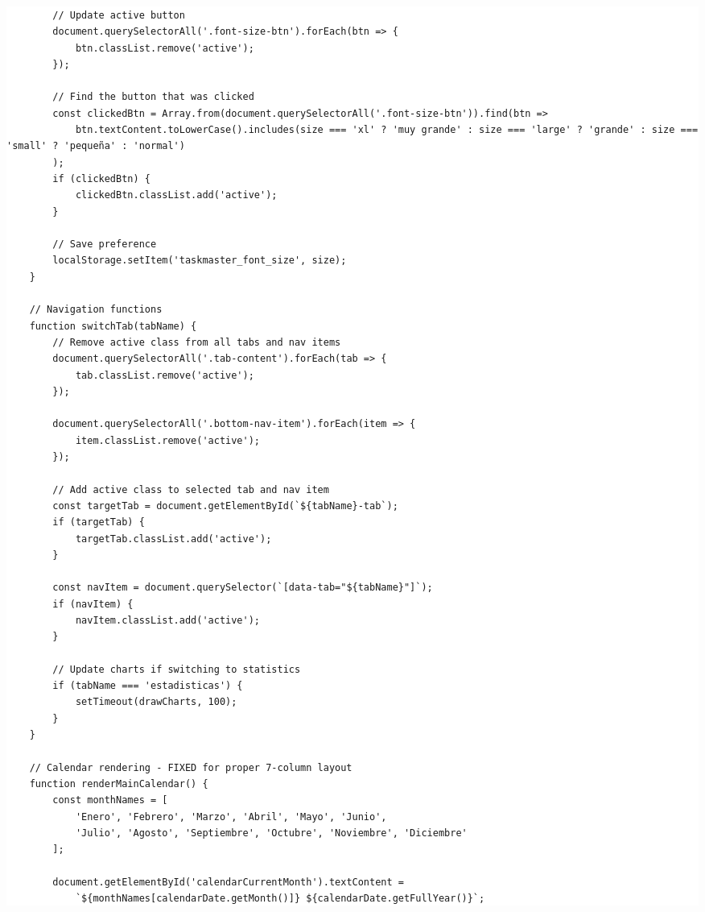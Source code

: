             // Update active button
            document.querySelectorAll('.font-size-btn').forEach(btn => {
                btn.classList.remove('active');
            });
            
            // Find the button that was clicked
            const clickedBtn = Array.from(document.querySelectorAll('.font-size-btn')).find(btn => 
                btn.textContent.toLowerCase().includes(size === 'xl' ? 'muy grande' : size === 'large' ? 'grande' : size === 'small' ? 'pequeña' : 'normal')
            );
            if (clickedBtn) {
                clickedBtn.classList.add('active');
            }
            
            // Save preference
            localStorage.setItem('taskmaster_font_size', size);
        }

        // Navigation functions
        function switchTab(tabName) {
            // Remove active class from all tabs and nav items
            document.querySelectorAll('.tab-content').forEach(tab => {
                tab.classList.remove('active');
            });
            
            document.querySelectorAll('.bottom-nav-item').forEach(item => {
                item.classList.remove('active');
            });
            
            // Add active class to selected tab and nav item
            const targetTab = document.getElementById(`${tabName}-tab`);
            if (targetTab) {
                targetTab.classList.add('active');
            }
            
            const navItem = document.querySelector(`[data-tab="${tabName}"]`);
            if (navItem) {
                navItem.classList.add('active');
            }

            // Update charts if switching to statistics
            if (tabName === 'estadisticas') {
                setTimeout(drawCharts, 100);
            }
        }

        // Calendar rendering - FIXED for proper 7-column layout
        function renderMainCalendar() {
            const monthNames = [
                'Enero', 'Febrero', 'Marzo', 'Abril', 'Mayo', 'Junio',
                'Julio', 'Agosto', 'Septiembre', 'Octubre', 'Noviembre', 'Diciembre'
            ];
            
            document.getElementById('calendarCurrentMonth').textContent = 
                `${monthNames[calendarDate.getMonth()]} ${calendarDate.getFullYear()}`;
            